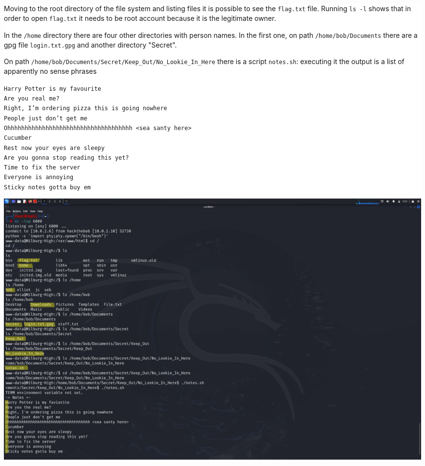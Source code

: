 Moving to the root directory of the file system and listing files it is possible to see the `flag.txt` file. 
Running `ls -l` shows that in order to open `flag.txt` it needs to be root account because it is the legitimate owner.

In the `/home` directory there are four other directories with person names. In the first one, on path `/home/bob/Documents` there are a gpg file `login.txt.gpg` and another directory "Secret".

On path `/home/bob/Documents/Secret/Keep_Out/No_Lookie_In_Here` there is a script `notes.sh`: executing it the output is a list of apparently no sense phrases 




```
Harry Potter is my favourite
Are you real me?
Right, I’m ordering pizza this is going nowhere
People just don’t get me
Ohhhhhhhhhhhhhhhhhhhhhhhhhhhhhhhhhhhh <sea santy here>
Cucumber
Rest now your eyes are sleepy
Are you gonna stop reading this yet?
Time to fix the server
Everyone is annoying
Sticky notes gotta buy em
```
![quattro](harpo.png)
